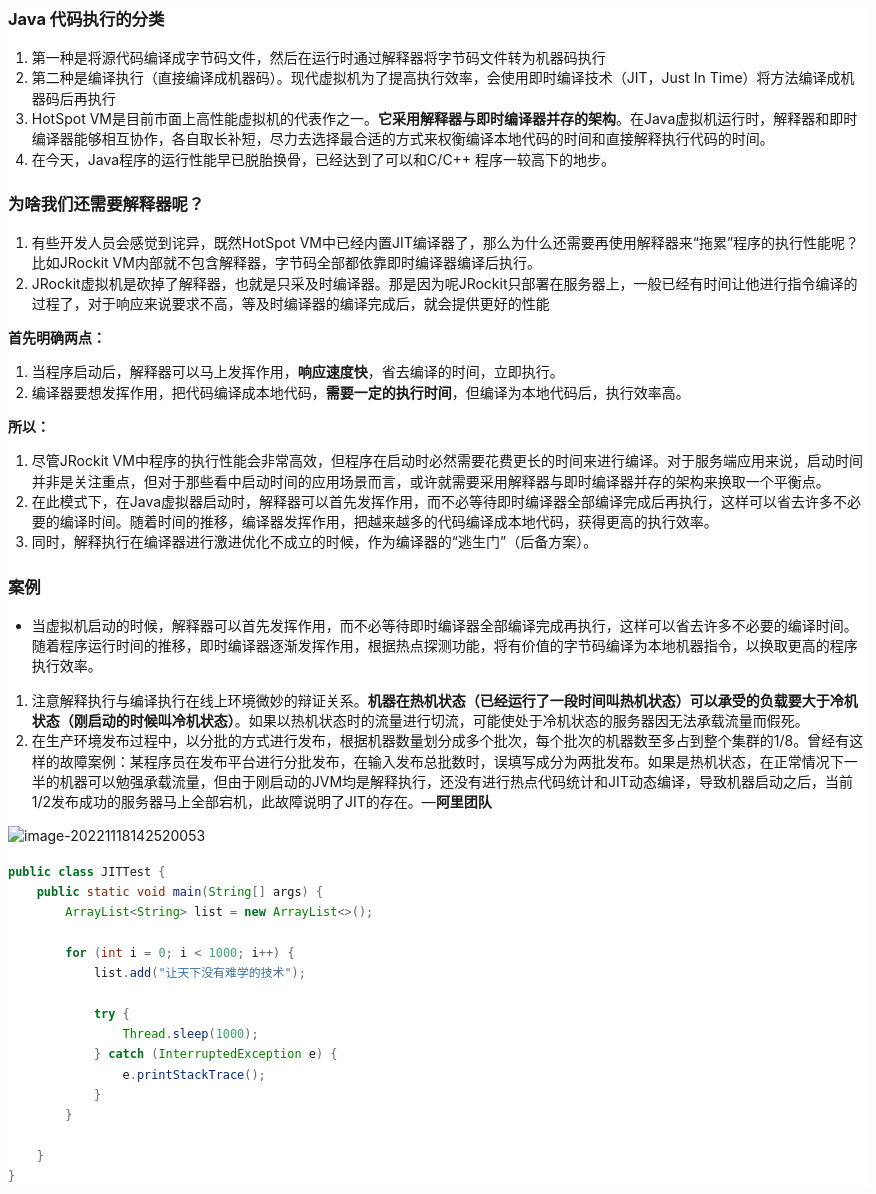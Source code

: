 ### Java 代码执行的分类

1. 第一种是将源代码编译成字节码文件，然后在运行时通过解释器将字节码文件转为机器码执行
2. 第二种是编译执行（直接编译成机器码）。现代虚拟机为了提高执行效率，会使用即时编译技术（JIT，Just In Time）将方法编译成机器码后再执行
3. HotSpot VM是目前市面上高性能虚拟机的代表作之一。**它采用解释器与即时编译器并存的架构**。在Java虚拟机运行时，解释器和即时编译器能够相互协作，各自取长补短，尽力去选择最合适的方式来权衡编译本地代码的时间和直接解释执行代码的时间。
4. 在今天，Java程序的运行性能早已脱胎换骨，已经达到了可以和C/C++ 程序一较高下的地步。

### 为啥我们还需要解释器呢？

1. 有些开发人员会感觉到诧异，既然HotSpot VM中已经内置JIT编译器了，那么为什么还需要再使用解释器来“拖累”程序的执行性能呢？比如JRockit VM内部就不包含解释器，字节码全部都依靠即时编译器编译后执行。
2. JRockit虚拟机是砍掉了解释器，也就是只采及时编译器。那是因为呢JRockit只部署在服务器上，一般已经有时间让他进行指令编译的过程了，对于响应来说要求不高，等及时编译器的编译完成后，就会提供更好的性能

**首先明确两点：**

1. 当程序启动后，解释器可以马上发挥作用，**响应速度快**，省去编译的时间，立即执行。
2. 编译器要想发挥作用，把代码编译成本地代码，**需要一定的执行时间**，但编译为本地代码后，执行效率高。

**所以：**

1. 尽管JRockit VM中程序的执行性能会非常高效，但程序在启动时必然需要花费更长的时间来进行编译。对于服务端应用来说，启动时间并非是关注重点，但对于那些看中启动时间的应用场景而言，或许就需要采用解释器与即时编译器并存的架构来换取一个平衡点。
2. 在此模式下，在Java虚拟器启动时，解释器可以首先发挥作用，而不必等待即时编译器全部编译完成后再执行，这样可以省去许多不必要的编译时间。随着时间的推移，编译器发挥作用，把越来越多的代码编译成本地代码，获得更高的执行效率。
3. 同时，解释执行在编译器进行激进优化不成立的时候，作为编译器的“逃生门”（后备方案）。

### 案例

- 当虚拟机启动的时候，解释器可以首先发挥作用，而不必等待即时编译器全部编译完成再执行，这样可以省去许多不必要的编译时间。随着程序运行时间的推移，即时编译器逐渐发挥作用，根据热点探测功能，将有价值的字节码编译为本地机器指令，以换取更高的程序执行效率。

1. 注意解释执行与编译执行在线上环境微妙的辩证关系。**机器在热机状态（已经运行了一段时间叫热机状态）可以承受的负载要大于冷机状态（刚启动的时候叫冷机状态）**。如果以热机状态时的流量进行切流，可能使处于冷机状态的服务器因无法承载流量而假死。
2. 在生产环境发布过程中，以分批的方式进行发布，根据机器数量划分成多个批次，每个批次的机器数至多占到整个集群的1/8。曾经有这样的故障案例：某程序员在发布平台进行分批发布，在输入发布总批数时，误填写成分为两批发布。如果是热机状态，在正常情况下一半的机器可以勉强承载流量，但由于刚启动的JVM均是解释执行，还没有进行热点代码统计和JIT动态编译，导致机器启动之后，当前1/2发布成功的服务器马上全部宕机，此故障说明了JIT的存在。—**阿里团队**

![image-20221118142520053](https://yumoimgbed.oss-cn-shenzhen.aliyuncs.com/img/image-20221118142520053.png)

```java
public class JITTest {
    public static void main(String[] args) {
        ArrayList<String> list = new ArrayList<>();

        for (int i = 0; i < 1000; i++) {
            list.add("让天下没有难学的技术");

            try {
                Thread.sleep(1000);
            } catch (InterruptedException e) {
                e.printStackTrace();
            }
        }

    }
}
```
